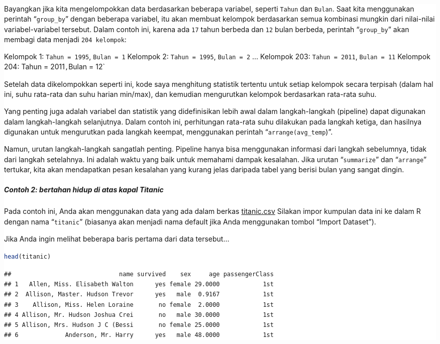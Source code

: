 Bayangkan jika kita mengelompokkan data berdasarkan beberapa variabel,
seperti `Tahun` dan `Bulan`. Saat kita menggunakan perintah “`group_by`”
dengan beberapa variabel, itu akan membuat kelompok berdasarkan semua
kombinasi mungkin dari nilai-nilai variabel-variabel tersebut. Dalam
contoh ini, karena ada `17` tahun berbeda dan `12` bulan berbeda,
perintah “`group_by`” akan membagi data menjadi `204 kelompok`:

Kelompok 1: `Tahun = 1995`, `Bulan = 1` Kelompok 2: `Tahun = 1995`,
`Bulan = 2` … Kelompok 203: `Tahun = 2011`, `Bulan = 11` Kelompok 204:
Tahun = 2011`,`Bulan = 12\`

Setelah data dikelompokkan seperti ini, kode saya menghitung statistik
tertentu untuk setiap kelompok secara terpisah (dalam hal ini, suhu
rata-rata dan suhu harian min/max), dan kemudian mengurutkan kelompok
berdasarkan rata-rata suhu.

Yang penting juga adalah variabel dan statistik yang didefinisikan lebih
awal dalam langkah-langkah (pipeline) dapat digunakan dalam
langkah-langkah selanjutnya. Dalam contoh ini, perhitungan rata-rata
suhu dilakukan pada langkah ketiga, dan hasilnya digunakan untuk
mengurutkan pada langkah keempat, menggunakan perintah
“`arrange(avg_temp`)”.

Namun, urutan langkah-langkah sangatlah penting. Pipeline hanya bisa
menggunakan informasi dari langkah sebelumnya, tidak dari langkah
setelahnya. Ini adalah waktu yang baik untuk memahami dampak kesalahan.
Jika urutan “`summarize`” dan “`arrange`” tertukar, kita akan
mendapatkan pesan kesalahan yang kurang jelas daripada tabel yang berisi
bulan yang sangat dingin.

##### Contoh 2: bertahan hidup di atas kapal Titanic

Pada contoh ini, Anda akan menggunakan data yang ada dalam berkas
[titanic.csv](https://github.com/muhammadrendysa/dataset_tanpa_outlier/blob/main/titanic.csv)
Silakan impor kumpulan data ini ke dalam R dengan nama “`titanic`”
(biasanya akan menjadi nama default jika Anda menggunakan tombol “Import
Dataset”).

Jika Anda ingin melihat beberapa baris pertama dari data tersebut…

``` r
head(titanic)
```

    ##                              name survived    sex     age passengerClass
    ## 1   Allen, Miss. Elisabeth Walton      yes female 29.0000            1st
    ## 2  Allison, Master. Hudson Trevor      yes   male  0.9167            1st
    ## 3    Allison, Miss. Helen Loraine       no female  2.0000            1st
    ## 4 Allison, Mr. Hudson Joshua Crei       no   male 30.0000            1st
    ## 5 Allison, Mrs. Hudson J C (Bessi       no female 25.0000            1st
    ## 6             Anderson, Mr. Harry      yes   male 48.0000            1st
